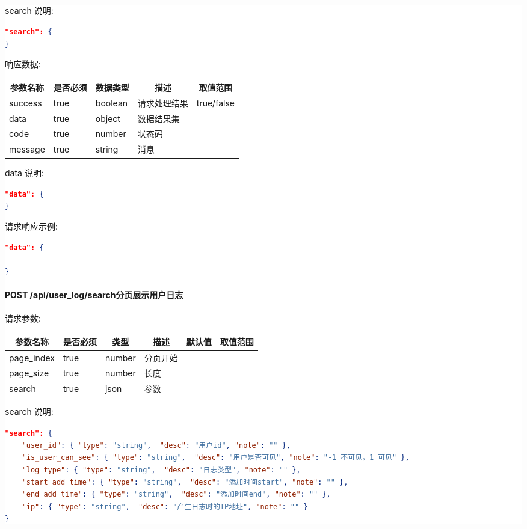 search 说明:

```json
"search": {
}
```

响应数据:

| 参数名称 | 是否必须 | 数据类型 | 描述         | 取值范围   |
| -------- | -------- | -------- | ------------ | ---------- |
| success  | true     | boolean  | 请求处理结果 | true/false |
| data     | true     | object   | 数据结果集   |            |
| code     | true     | number   | 状态码       |            |
| message  | true     | string   | 消息         |            |

data 说明:

```json
"data": {
}
```

请求响应示例:

```json
"data": {
    
}
```

#### POST /api/user_log/search分页展示用户日志

请求参数:

| 参数名称   | 是否必须 | 类型   | 描述     | 默认值 | 取值范围 |
| ---------- | -------- | ------ | -------- | ------ | -------- |
| page_index | true     | number | 分页开始 |        |          |
| page_size  | true     | number | 长度     |        |          |
| search     | true     | json   | 参数     |        |          |

search 说明:

```json
"search": {
    "user_id": { "type": "string",  "desc": "用户id", "note": "" },
    "is_user_can_see": { "type": "string",  "desc": "用户是否可见", "note": "-1 不可见，1 可见" },
    "log_type": { "type": "string",  "desc": "日志类型", "note": "" },
    "start_add_time": { "type": "string",  "desc": "添加时间start", "note": "" },
    "end_add_time": { "type": "string",  "desc": "添加时间end", "note": "" },
    "ip": { "type": "string",  "desc": "产生日志时的IP地址", "note": "" }
}
```
